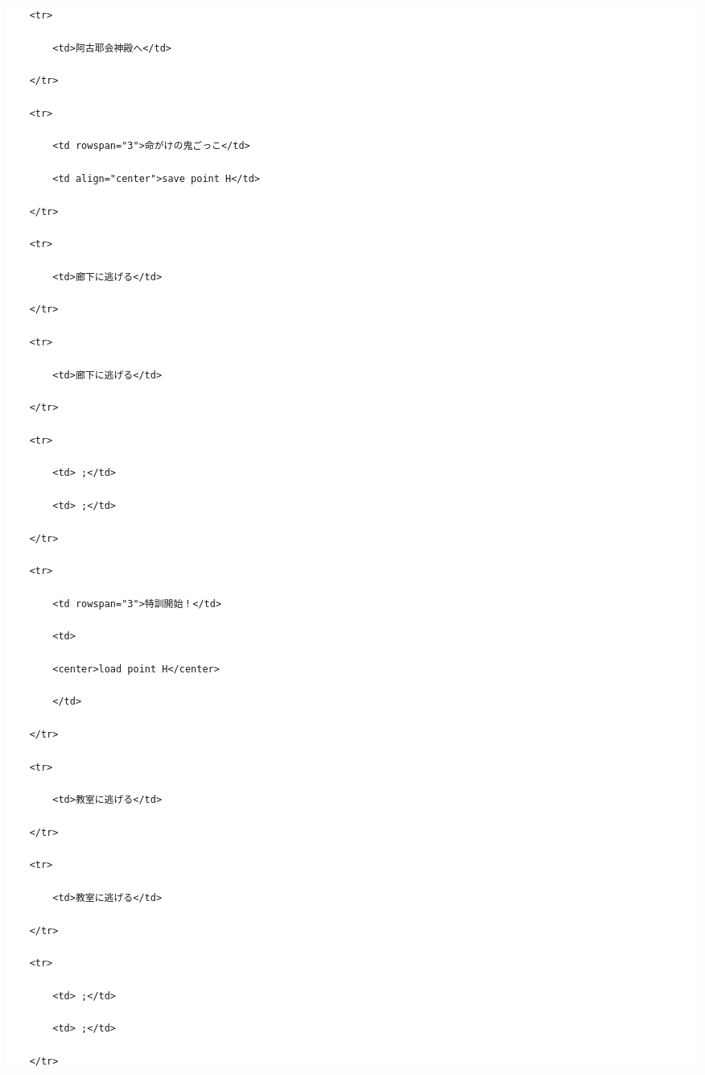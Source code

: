 		<tr>

			<td>阿古耶会神殿へ</td>

		</tr>

		<tr>

			<td rowspan="3">命がけの鬼ごっこ</td>

			<td align="center">save point H</td>

		</tr>

		<tr>

			<td>廊下に逃げる</td>

		</tr>

		<tr>

			<td>廊下に逃げる</td>

		</tr>

		<tr>

			<td> ;</td>

			<td> ;</td>

		</tr>

		<tr>

			<td rowspan="3">特訓開始！</td>

			<td>

			<center>load point H</center>

			</td>

		</tr>

		<tr>

			<td>教室に逃げる</td>

		</tr>

		<tr>

			<td>教室に逃げる</td>

		</tr>

		<tr>

			<td> ;</td>

			<td> ;</td>

		</tr>
